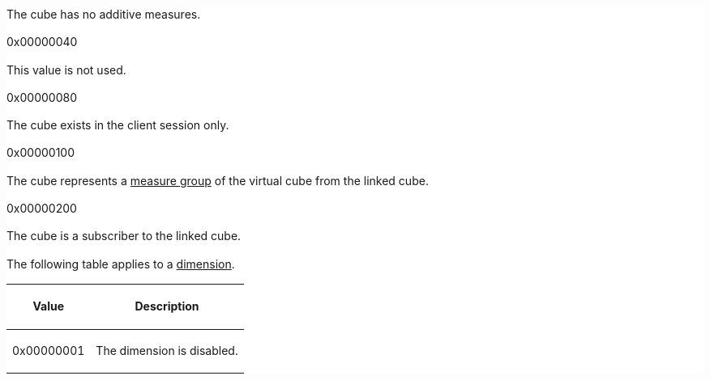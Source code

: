   </td>
  <td>
  <p>The cube has no additive measures.</p>
  </td>
 </tr>
 <tr>
  <td>
  <p>0x00000040</p>
  </td>
  <td>
  <p>This value is not used.</p>
  </td>
 </tr>
 <tr>
  <td>
  <p>0x00000080</p>
  </td>
  <td>
  <p>The cube exists in the client session only.</p>
  </td>
 </tr>
 <tr>
  <td>
  <p>0x00000100</p>
  </td>
  <td>
  <p>The cube represents a <a href="c527450b-f5bd-424b-8c98-ba6365288f35.htm#gt_1f51f60a-8a0f-4b0d-9e7e-80cbd596e164">measure group</a> of the
  virtual cube from the linked cube.</p>
  </td>
 </tr>
 <tr>
  <td>
  <p>0x00000200</p>
  </td>
  <td>
  <p>The cube is a subscriber to the linked cube.</p>
  </td>
 </tr>
</table>

<p>The following table applies to a <a href="c527450b-f5bd-424b-8c98-ba6365288f35.htm#gt_70d18eb1-eb3c-48f8-b0cd-7140f206406c">dimension</a>.</p>

<table>
 <thead>
  <tr>
   <th>
   <p>Value</p>
   </th>
   <th>
   <p>Description</p>
   </th>
  </tr>
 </thead>
 <tr>
  <td>
  <p>0x00000001</p>
  </td>
  <td>
  <p>The dimension is disabled.</p>
  </td>
 </tr>
 <tr>